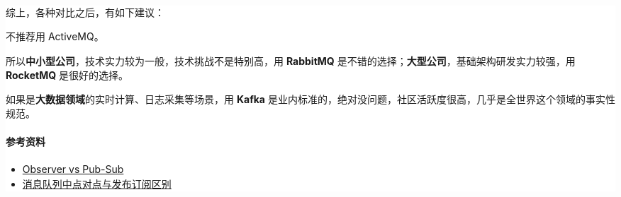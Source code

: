 综上，各种对比之后，有如下建议：

不推荐用 ActiveMQ。

所以**中小型公司**，技术实力较为一般，技术挑战不是特别高，用 **RabbitMQ** 是不错的选择；**大型公司**，基础架构研发实力较强，用 **RocketMQ** 是很好的选择。

如果是**大数据领域**的实时计算、日志采集等场景，用 **Kafka** 是业内标准的，绝对没问题，社区活跃度很高，几乎是全世界这个领域的事实性规范。



#### 参考资料

- [Observer vs Pub-Sub](http://developers-club.com/posts/270339/)
- [消息队列中点对点与发布订阅区别](https://blog.csdn.net/lizhitao/article/details/47723105)





